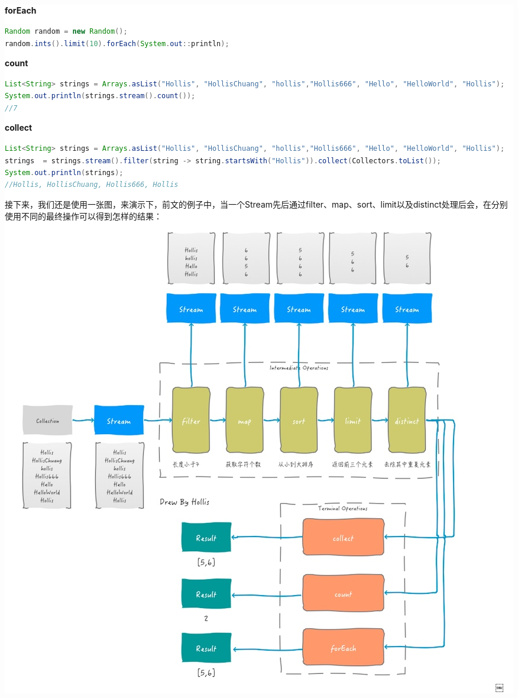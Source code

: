 **forEach**

```java
Random random = new Random();
random.ints().limit(10).forEach(System.out::println);
```

**count**

```java
List<String> strings = Arrays.asList("Hollis", "HollisChuang", "hollis","Hollis666", "Hello", "HelloWorld", "Hollis");
System.out.println(strings.stream().count());
//7
```

**collect**

```java
List<String> strings = Arrays.asList("Hollis", "HollisChuang", "hollis","Hollis666", "Hello", "HelloWorld", "Hollis");
strings  = strings.stream().filter(string -> string.startsWith("Hollis")).collect(Collectors.toList());
System.out.println(strings);
//Hollis, HollisChuang, Hollis666, Hollis
```

接下来，我们还是使用一张图，来演示下，前文的例子中，当一个Stream先后通过filter、map、sort、limit以及distinct处理后会，在分别使用不同的最终操作可以得到怎样的结果：![img](picture/java基础.assets/15521245463720.jpg)￼